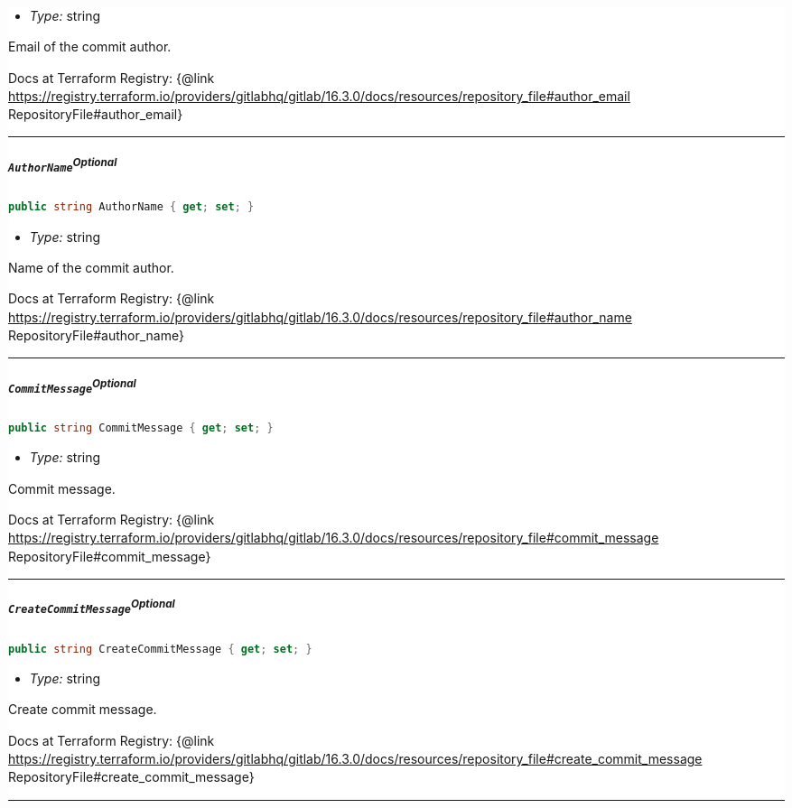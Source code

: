 - *Type:* string

Email of the commit author.

Docs at Terraform Registry: {@link https://registry.terraform.io/providers/gitlabhq/gitlab/16.3.0/docs/resources/repository_file#author_email RepositoryFile#author_email}

---

##### `AuthorName`<sup>Optional</sup> <a name="AuthorName" id="@cdktf/provider-gitlab.repositoryFile.RepositoryFileConfig.property.authorName"></a>

```csharp
public string AuthorName { get; set; }
```

- *Type:* string

Name of the commit author.

Docs at Terraform Registry: {@link https://registry.terraform.io/providers/gitlabhq/gitlab/16.3.0/docs/resources/repository_file#author_name RepositoryFile#author_name}

---

##### `CommitMessage`<sup>Optional</sup> <a name="CommitMessage" id="@cdktf/provider-gitlab.repositoryFile.RepositoryFileConfig.property.commitMessage"></a>

```csharp
public string CommitMessage { get; set; }
```

- *Type:* string

Commit message.

Docs at Terraform Registry: {@link https://registry.terraform.io/providers/gitlabhq/gitlab/16.3.0/docs/resources/repository_file#commit_message RepositoryFile#commit_message}

---

##### `CreateCommitMessage`<sup>Optional</sup> <a name="CreateCommitMessage" id="@cdktf/provider-gitlab.repositoryFile.RepositoryFileConfig.property.createCommitMessage"></a>

```csharp
public string CreateCommitMessage { get; set; }
```

- *Type:* string

Create commit message.

Docs at Terraform Registry: {@link https://registry.terraform.io/providers/gitlabhq/gitlab/16.3.0/docs/resources/repository_file#create_commit_message RepositoryFile#create_commit_message}

---
